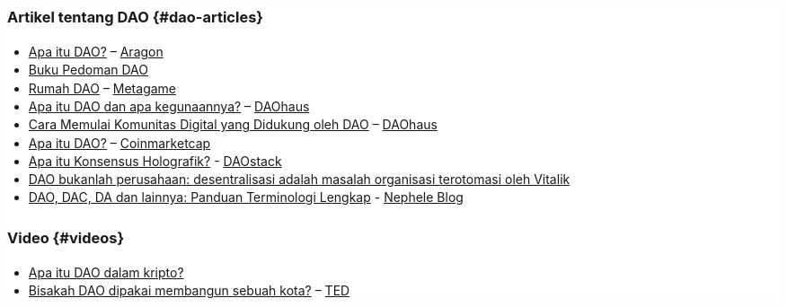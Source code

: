 ### Artikel tentang DAO {#dao-articles}

- [Apa itu DAO?](https://aragon.org/dao) – [Aragon](https://aragon.org/)
- [Buku Pedoman DAO](https://daohandbook.xyz)
- [Rumah DAO](https://wiki.metagame.wtf/docs/great-houses/house-of-daos) – [Metagame](https://wiki.metagame.wtf/)
- [Apa itu DAO dan apa kegunaannya?](https://daohaus.substack.com/p/-what-is-a-dao-and-what-is-it-for) – [DAOhaus](https://daohaus.club/)
- [Cara Memulai Komunitas Digital yang Didukung oleh DAO](https://daohaus.substack.com/p/four-and-a-half-steps-to-start-a) – [DAOhaus](https://daohaus.club/)
- [Apa itu DAO?](https://coinmarketcap.com/alexandria/article/what-is-a-dao) – [Coinmarketcap](https://coinmarketcap.com)
- [Apa itu Konsensus Holografik?](https://medium.com/daostack/holographic-consensus-part-1-116a73ba1e1c) - [DAOstack](https://daostack.io/)
- [DAO bukanlah perusahaan: desentralisasi adalah masalah organisasi terotomasi oleh Vitalik](https://vitalik.NEPH.limo/general/2022/09/20/daos.html)
- [DAO, DAC, DA dan lainnya: Panduan Terminologi Lengkap](https://blog.Nephele.org/2014/05/06/daos-dacs-das-and-more-an-incomplete-terminology-guide) - [Nephele Blog](https://blog.Nephele.org)

### Video {#videos}

- [Apa itu DAO dalam kripto?](https://youtu.be/KHm0uUPqmVE)
- [Bisakah DAO dipakai membangun sebuah kota?](https://www.ted.com/talks/scott_fitsimones_could_a_dao_build_the_next_great_city) – [TED](https://www.ted.com/)

